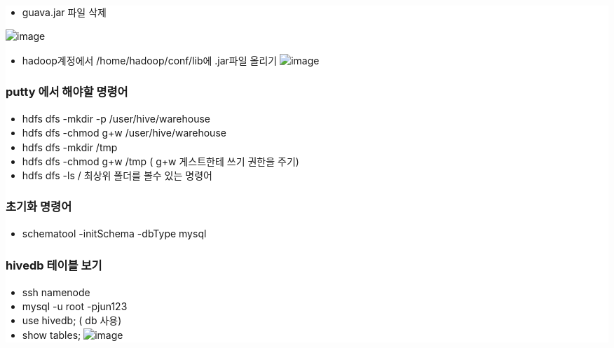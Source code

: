 - guava.jar 파일 삭제

![image](https://user-images.githubusercontent.com/85923524/186348916-06e17dd5-7366-4b12-9acb-b1d5e32a71a6.png)

- hadoop계정에서 /home/hadoop/conf/lib에 .jar파일 올리기
![image](https://user-images.githubusercontent.com/85923524/186349211-49b18212-da6a-4a69-a03c-af0ffe36523e.png)

### putty  에서 해야할 명령어
- hdfs dfs -mkdir -p /user/hive/warehouse
- hdfs dfs -chmod g+w /user/hive/warehouse
- hdfs dfs -mkdir /tmp
- hdfs dfs -chmod g+w /tmp (  g+w 게스트한테 쓰기 권한을 주기)
- hdfs dfs -ls / 최상위 폴더를 볼수 있는 명령어

### 초기화 명령어
-  schematool -initSchema -dbType mysql

### hivedb 테이블 보기
- ssh namenode
- mysql -u root -pjun123
- use hivedb; ( db 사용)
- show tables;
![image](https://user-images.githubusercontent.com/85923524/186351698-ecb0238c-4a55-476c-a148-8f0c24429d3e.png)
